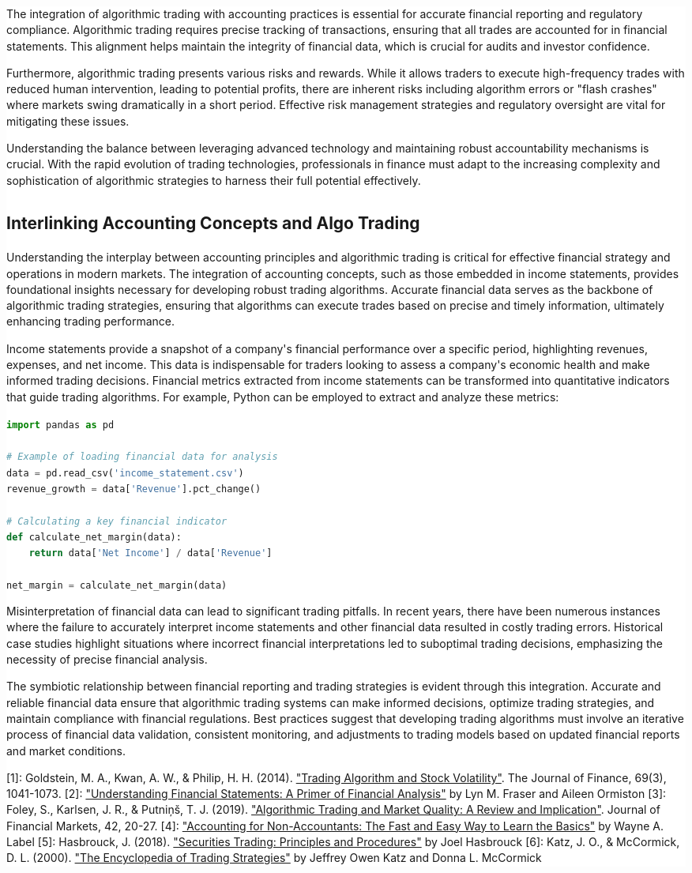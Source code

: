 The integration of algorithmic trading with accounting practices is essential for accurate financial reporting and regulatory compliance. Algorithmic trading requires precise tracking of transactions, ensuring that all trades are accounted for in financial statements. This alignment helps maintain the integrity of financial data, which is crucial for audits and investor confidence. 

Furthermore, algorithmic trading presents various risks and rewards. While it allows traders to execute high-frequency trades with reduced human intervention, leading to potential profits, there are inherent risks including algorithm errors or "flash crashes" where markets swing dramatically in a short period. Effective risk management strategies and regulatory oversight are vital for mitigating these issues.

Understanding the balance between leveraging advanced technology and maintaining robust accountability mechanisms is crucial. With the rapid evolution of trading technologies, professionals in finance must adapt to the increasing complexity and sophistication of algorithmic strategies to harness their full potential effectively.

## Interlinking Accounting Concepts and Algo Trading

Understanding the interplay between accounting principles and algorithmic trading is critical for effective financial strategy and operations in modern markets. The integration of accounting concepts, such as those embedded in income statements, provides foundational insights necessary for developing robust trading algorithms. Accurate financial data serves as the backbone of algorithmic trading strategies, ensuring that algorithms can execute trades based on precise and timely information, ultimately enhancing trading performance.

Income statements provide a snapshot of a company's financial performance over a specific period, highlighting revenues, expenses, and net income. This data is indispensable for traders looking to assess a company's economic health and make informed trading decisions. Financial metrics extracted from income statements can be transformed into quantitative indicators that guide trading algorithms. For example, Python can be employed to extract and analyze these metrics:

```python
import pandas as pd

# Example of loading financial data for analysis
data = pd.read_csv('income_statement.csv')
revenue_growth = data['Revenue'].pct_change()

# Calculating a key financial indicator
def calculate_net_margin(data):
    return data['Net Income'] / data['Revenue']

net_margin = calculate_net_margin(data)
```

Misinterpretation of financial data can lead to significant trading pitfalls. In recent years, there have been numerous instances where the failure to accurately interpret income statements and other financial data resulted in costly trading errors. Historical case studies highlight situations where incorrect financial interpretations led to suboptimal trading decisions, emphasizing the necessity of precise financial analysis.

The symbiotic relationship between financial reporting and trading strategies is evident through this integration. Accurate and reliable financial data ensure that algorithmic trading systems can make informed decisions, optimize trading strategies, and maintain compliance with financial regulations. Best practices suggest that developing trading algorithms must involve an iterative process of financial data validation, consistent monitoring, and adjustments to trading models based on updated financial reports and market conditions.


[1]: Goldstein, M. A., Kwan, A. W., & Philip, H. H. (2014). ["Trading Algorithm and Stock Volatility"](https://pubsonline.informs.org/doi/10.1287/mnsc.2022.4539). The Journal of Finance, 69(3), 1041-1073.
[2]: ["Understanding Financial Statements: A Primer of Financial Analysis"](https://online.hbs.edu/blog/post/how-to-read-financial-statements) by Lyn M. Fraser and Aileen Ormiston
[3]: Foley, S., Karlsen, J. R., & Putniņš, T. J. (2019). ["Algorithmic Trading and Market Quality: A Review and Implication"](https://papers.ssrn.com/sol3/papers.cfm?abstract_id=3102645). Journal of Financial Markets, 42, 20-27.
[4]: ["Accounting for Non-Accountants: The Fast and Easy Way to Learn the Basics"](https://archive.org/details/accountingfornon0003labe) by Wayne A. Label
[5]: Hasbrouck, J. (2018). ["Securities Trading: Principles and Procedures"](https://pages.stern.nyu.edu/~jhasbrou/STPP/STPPindex.html) by Joel Hasbrouck
[6]: Katz, J. O., & McCormick, D. L. (2000). ["The Encyclopedia of Trading Strategies"](https://archive.org/details/encyclopediaoftr0000katz) by Jeffrey Owen Katz and Donna L. McCormick